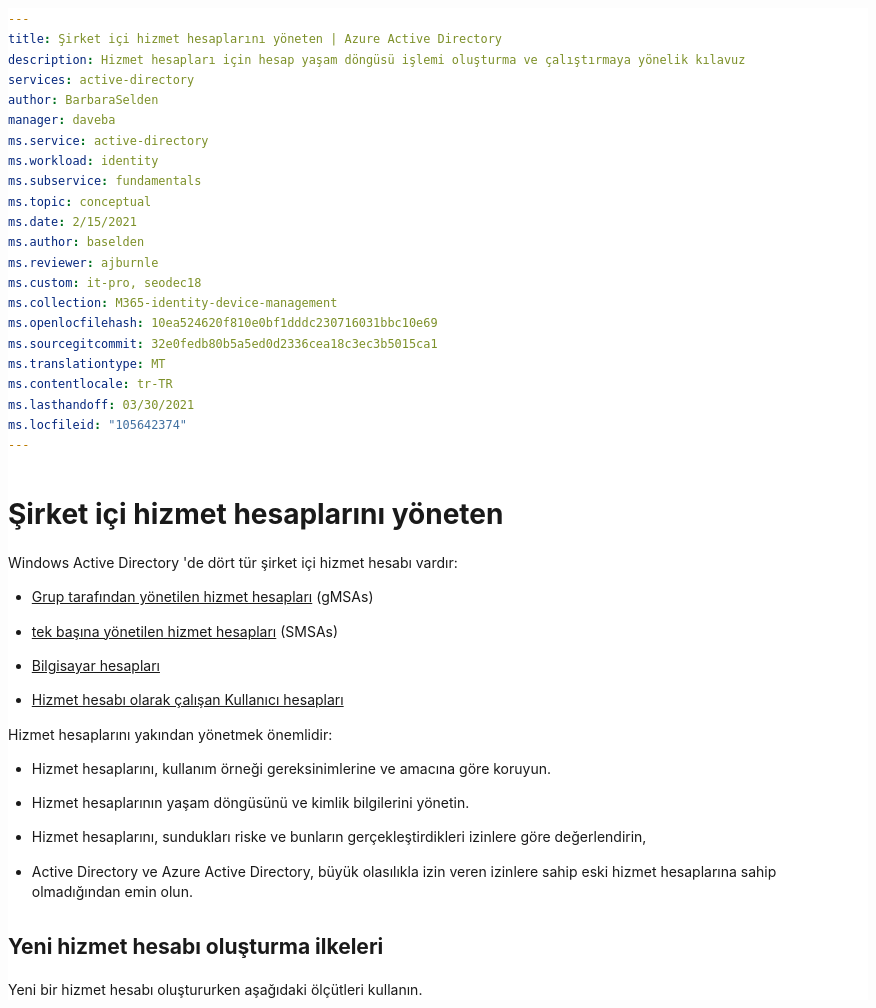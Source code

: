 ```yaml
---
title: Şirket içi hizmet hesaplarını yöneten | Azure Active Directory
description: Hizmet hesapları için hesap yaşam döngüsü işlemi oluşturma ve çalıştırmaya yönelik kılavuz
services: active-directory
author: BarbaraSelden
manager: daveba
ms.service: active-directory
ms.workload: identity
ms.subservice: fundamentals
ms.topic: conceptual
ms.date: 2/15/2021
ms.author: baselden
ms.reviewer: ajburnle
ms.custom: it-pro, seodec18
ms.collection: M365-identity-device-management
ms.openlocfilehash: 10ea524620f810e0bf1dddc230716031bbc10e69
ms.sourcegitcommit: 32e0fedb80b5a5ed0d2336cea18c3ec3b5015ca1
ms.translationtype: MT
ms.contentlocale: tr-TR
ms.lasthandoff: 03/30/2021
ms.locfileid: "105642374"
---
```

# <a name="governing-on-premises-service-accounts"></a>Şirket içi hizmet hesaplarını yöneten

Windows Active Directory 'de dört tür şirket içi hizmet hesabı vardır:

* [Grup tarafından yönetilen hizmet hesapları](service-accounts-group-managed.md) (gMSAs)

* [tek başına yönetilen hizmet hesapları](service-accounts-standalone-managed.md) (SMSAs)

* [Bilgisayar hesapları](service-accounts-computer.md)

* [Hizmet hesabı olarak çalışan Kullanıcı hesapları](service-accounts-user-on-premises.md)


Hizmet hesaplarını yakından yönetmek önemlidir: 

* Hizmet hesaplarını, kullanım örneği gereksinimlerine ve amacına göre koruyun.

* Hizmet hesaplarının yaşam döngüsünü ve kimlik bilgilerini yönetin.

* Hizmet hesaplarını, sundukları riske ve bunların gerçekleştirdikleri izinlere göre değerlendirin, 

* Active Directory ve Azure Active Directory, büyük olasılıkla izin veren izinlere sahip eski hizmet hesaplarına sahip olmadığından emin olun.

## <a name="principles-for-creating-a-new-service-account"></a>Yeni hizmet hesabı oluşturma ilkeleri

Yeni bir hizmet hesabı oluştururken aşağıdaki ölçütleri kullanın.
